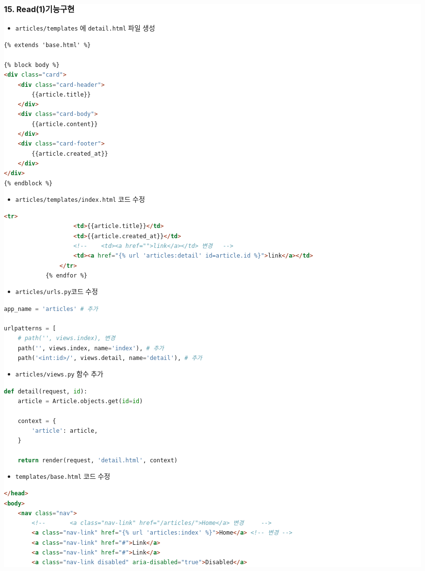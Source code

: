 ### 15. Read(1)기능구현
- `articles/templates` 에 `detail.html` 파일 생성
```html
{% extends 'base.html' %}

{% block body %}
<div class="card">
    <div class="card-header">
        {{article.title}}
    </div>
    <div class="card-body">
        {{article.content}}
    </div>
    <div class="card-footer">
        {{article.created_at}}
    </div>
</div>
{% endblock %}
```
- `articles/templates/index.html` 코드 수정
```html
<tr>
                    <td>{{article.title}}</td>
                    <td>{{article.created_at}}</td>
                    <!--    <td><a href="">link</a></td> 변경   -->
                    <td><a href="{% url 'articles:detail' id=article.id %}">link</a></td>
                </tr>
            {% endfor %}
```
- `articles/urls.py`코드 수정
```python
app_name = 'articles' # 추가

urlpatterns = [
    # path('', views.index), 변경
    path('', views.index, name='index'), # 추가
    path('<int:id>/', views.detail, name='detail'), # 추가
```
- `articles/views.py` 함수 추가
```python
def detail(request, id):
    article = Article.objects.get(id=id)

    context = {
        'article': article,
    }

    return render(request, 'detail.html', context)
```
- `templates/base.html` 코드 수정
```html
</head>
<body>
    <nav class="nav">
        <!--       <a class="nav-link" href="/articles/">Home</a> 변경     -->
        <a class="nav-link" href="{% url 'articles:index' %}">Home</a> <!-- 변경 -->
        <a class="nav-link" href="#">Link</a>
        <a class="nav-link" href="#">Link</a>
        <a class="nav-link disabled" aria-disabled="true">Disabled</a>
```
